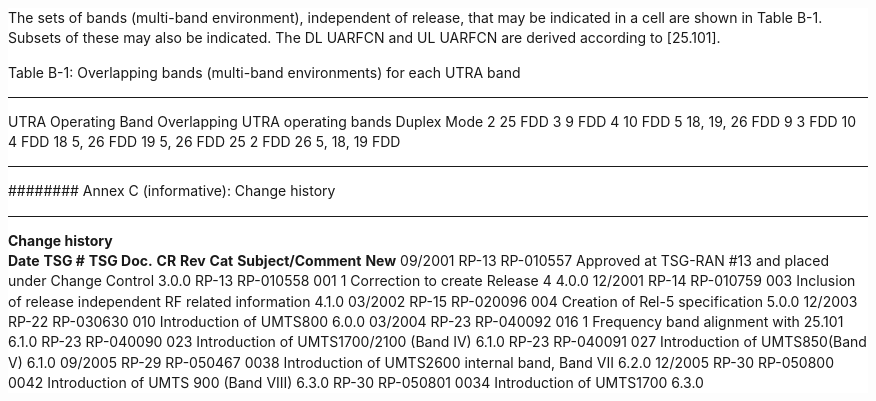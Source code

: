 The sets of bands (multi-band environment), independent of release, that
may be indicated in a cell are shown in Table B-1. Subsets of these may
also be indicated. The DL UARFCN and UL UARFCN are derived according to
\[25.101\].

Table B-1: Overlapping bands (multi-band environments) for each UTRA
band

  --------------------- ---------------------------------- -------------
  UTRA Operating Band   Overlapping UTRA operating bands   Duplex Mode
  2                     25                                 FDD
  3                     9                                  FDD
  4                     10                                 FDD
  5                     18, 19, 26                         FDD
  9                     3                                  FDD
  10                    4                                  FDD
  18                    5, 26                              FDD
  19                    5, 26                              FDD
  25                    2                                  FDD
  26                    5, 18, 19                          FDD
  --------------------- ---------------------------------- -------------

######## Annex C (informative): Change history

  -------------------- ------------ -------------- -------- --------- --------- --------------------------------------------------------------------------------------------------------------------------------------------- ------------
  **Change history**                                                                                                                                                                                                          
  **Date**             **TSG \#**   **TSG Doc.**   **CR**   **Rev**   **Cat**   **Subject/Comment**                                                                                                                           **New**
  09/2001              RP-13        RP-010557                                   Approved at TSG-RAN \#13 and placed under Change Control                                                                                      3.0.0
                       RP-13        RP-010558      001      1                   Correction to create Release 4                                                                                                                4.0.0
  12/2001              RP-14        RP-010759      003                          Inclusion of release independent RF related information                                                                                       4.1.0
  03/2002              RP-15        RP-020096      004                          Creation of Rel-5 specification                                                                                                               5.0.0
  12/2003              RP-22        RP-030630      010                          Introduction of UMTS800                                                                                                                       6.0.0
  03/2004              RP-23        RP-040092      016      1                   Frequency band alignment with 25.101                                                                                                          6.1.0
                       RP-23        RP-040090      023                          Introduction of UMTS1700/2100 (Band IV)                                                                                                       6.1.0
                       RP-23        RP-040091      027                          Introduction of UMTS850(Band V)                                                                                                               6.1.0
  09/2005              RP-29        RP-050467      0038                         Introduction of UMTS2600 internal band, Band VII                                                                                              6.2.0
  12/2005              RP-30        RP-050800      0042                         Introduction of UMTS 900 (Band VIII)                                                                                                          6.3.0
                       RP-30        RP-050801      0034                         Introduction of UMTS1700                                                                                                                      6.3.0